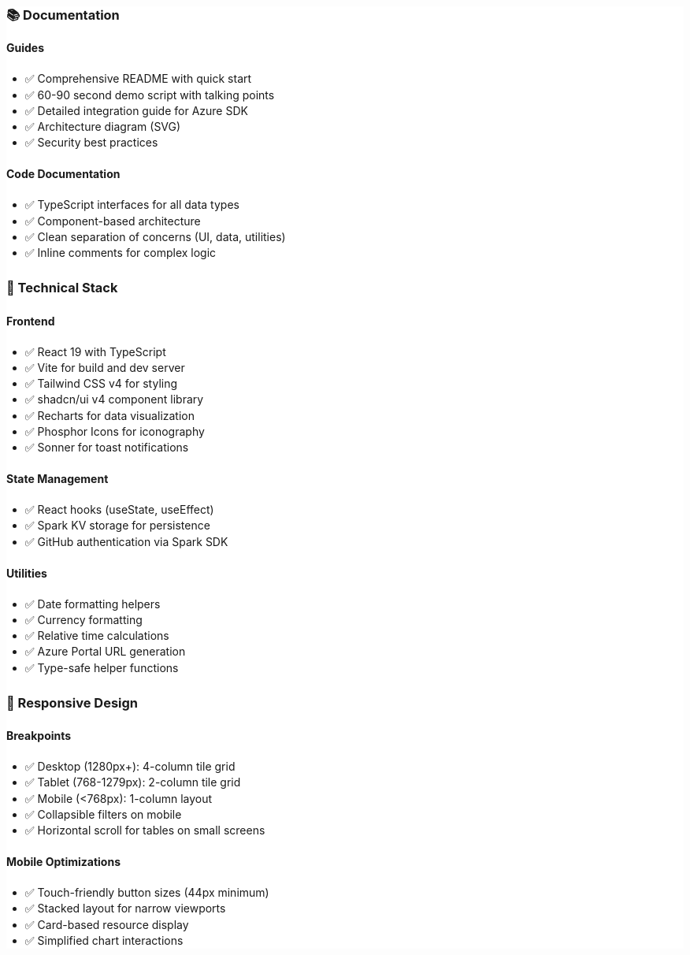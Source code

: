 ### 📚 Documentation

#### Guides
- ✅ Comprehensive README with quick start
- ✅ 60-90 second demo script with talking points
- ✅ Detailed integration guide for Azure SDK
- ✅ Architecture diagram (SVG)
- ✅ Security best practices

#### Code Documentation
- ✅ TypeScript interfaces for all data types
- ✅ Component-based architecture
- ✅ Clean separation of concerns (UI, data, utilities)
- ✅ Inline comments for complex logic

### 🔧 Technical Stack

#### Frontend
- ✅ React 19 with TypeScript
- ✅ Vite for build and dev server
- ✅ Tailwind CSS v4 for styling
- ✅ shadcn/ui v4 component library
- ✅ Recharts for data visualization
- ✅ Phosphor Icons for iconography
- ✅ Sonner for toast notifications

#### State Management
- ✅ React hooks (useState, useEffect)
- ✅ Spark KV storage for persistence
- ✅ GitHub authentication via Spark SDK

#### Utilities
- ✅ Date formatting helpers
- ✅ Currency formatting
- ✅ Relative time calculations
- ✅ Azure Portal URL generation
- ✅ Type-safe helper functions

### 📱 Responsive Design

#### Breakpoints
- ✅ Desktop (1280px+): 4-column tile grid
- ✅ Tablet (768-1279px): 2-column tile grid
- ✅ Mobile (<768px): 1-column layout
- ✅ Collapsible filters on mobile
- ✅ Horizontal scroll for tables on small screens

#### Mobile Optimizations
- ✅ Touch-friendly button sizes (44px minimum)
- ✅ Stacked layout for narrow viewports
- ✅ Card-based resource display
- ✅ Simplified chart interactions
